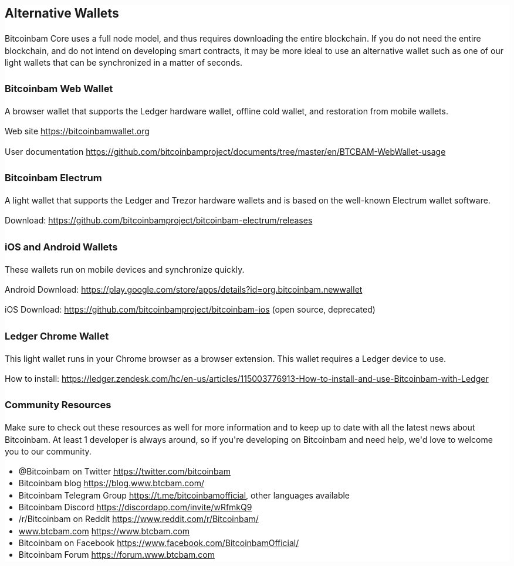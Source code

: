 Alternative Wallets
-------------------

Bitcoinbam Core uses a full node model, and thus requires downloading the entire blockchain. If you do not need the entire blockchain, and do not intend on developing smart contracts, it may be more ideal to use an alternative wallet such as one of our light wallets that can be synchronized in a matter of seconds. 

### Bitcoinbam Web Wallet

A browser wallet that supports the Ledger hardware wallet, offline cold wallet, and restoration from mobile wallets.

Web site https://bitcoinbamwallet.org

User documentation https://github.com/bitcoinbamproject/documents/tree/master/en/BTCBAM-WebWallet-usage

### Bitcoinbam Electrum

A light wallet that supports the Ledger and Trezor hardware wallets and is based on the well-known Electrum wallet software. 

Download: https://github.com/bitcoinbamproject/bitcoinbam-electrum/releases

### iOS and Android Wallets

These wallets run on mobile devices and synchronize quickly. 

Android Download: https://play.google.com/store/apps/details?id=org.bitcoinbam.newwallet

iOS Download: https://github.com/bitcoinbamproject/bitcoinbam-ios (open source, deprecated)

### Ledger Chrome Wallet

This light wallet runs in your Chrome browser as a browser extension. This wallet requires a Ledger device to use.

How to install: https://ledger.zendesk.com/hc/en-us/articles/115003776913-How-to-install-and-use-Bitcoinbam-with-Ledger


### Community Resources

Make sure to check out these resources as well for more information and to keep up to date with all the latest news about Bitcoinbam. At least 1 developer is always around, so if you're developing on Bitcoinbam and need help, we'd love to welcome you to our community.

*	@Bitcoinbam on Twitter https://twitter.com/bitcoinbam
* Bitcoinbam blog https://blog.www.btcbam.com/
*	Bitcoinbam Telegram Group https://t.me/bitcoinbamofficial, other languages available
* Bitcoinbam Discord https://discordapp.com/invite/wRfmkQ9
*	/r/Bitcoinbam on Reddit https://www.reddit.com/r/Bitcoinbam/
*	www.btcbam.com https://www.btcbam.com
*	Bitcoinbam on Facebook https://www.facebook.com/BitcoinbamOfficial/
*	Bitcoinbam Forum https://forum.www.btcbam.com
